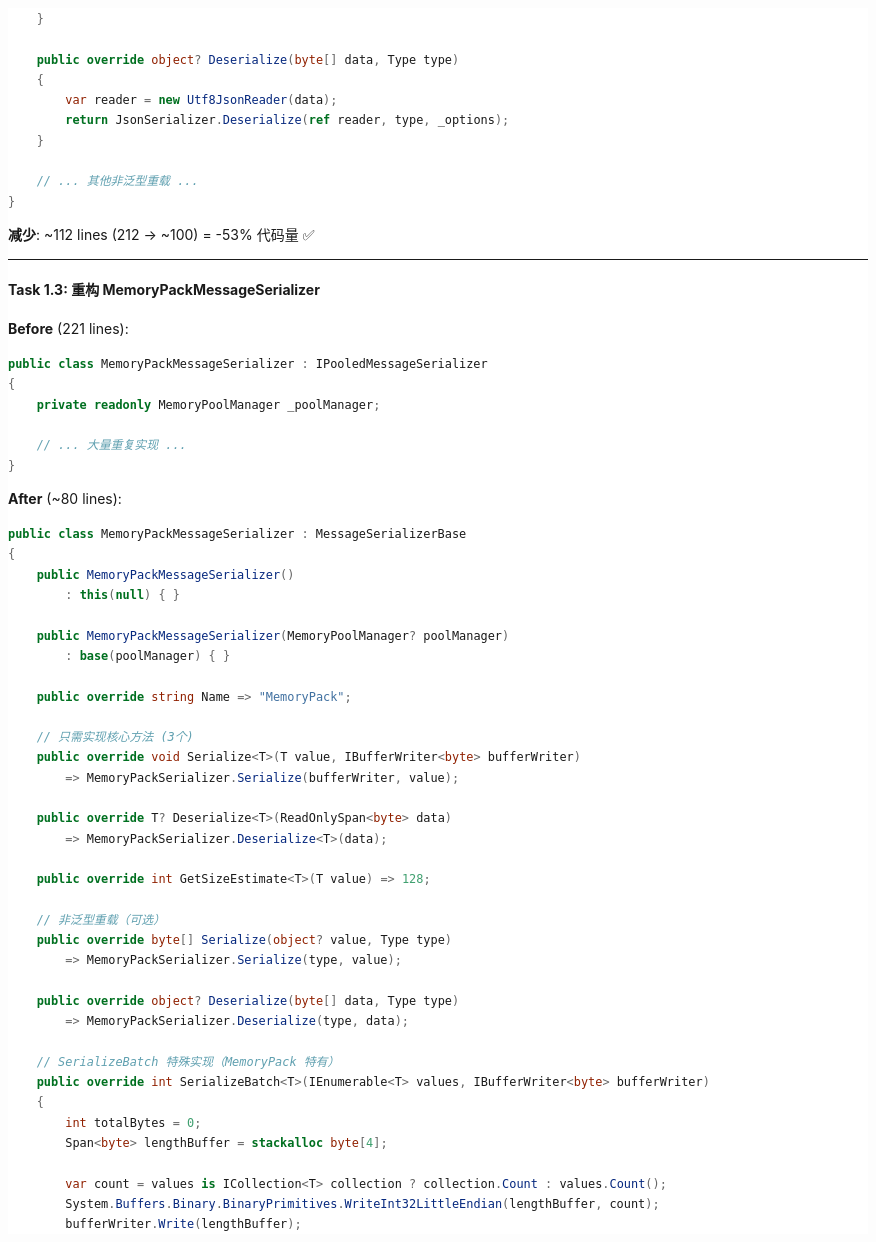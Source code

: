 ```csharp
    }

    public override object? Deserialize(byte[] data, Type type)
    {
        var reader = new Utf8JsonReader(data);
        return JsonSerializer.Deserialize(ref reader, type, _options);
    }

    // ... 其他非泛型重载 ...
}
```

**减少**: ~112 lines (212 → ~100) = -53% 代码量 ✅

---

#### Task 1.3: 重构 MemoryPackMessageSerializer

**Before** (221 lines):
```csharp
public class MemoryPackMessageSerializer : IPooledMessageSerializer
{
    private readonly MemoryPoolManager _poolManager;
    
    // ... 大量重复实现 ...
}
```

**After** (~80 lines):
```csharp
public class MemoryPackMessageSerializer : MessageSerializerBase
{
    public MemoryPackMessageSerializer() 
        : this(null) { }

    public MemoryPackMessageSerializer(MemoryPoolManager? poolManager)
        : base(poolManager) { }

    public override string Name => "MemoryPack";

    // 只需实现核心方法 (3个)
    public override void Serialize<T>(T value, IBufferWriter<byte> bufferWriter)
        => MemoryPackSerializer.Serialize(bufferWriter, value);

    public override T? Deserialize<T>(ReadOnlySpan<byte> data)
        => MemoryPackSerializer.Deserialize<T>(data);

    public override int GetSizeEstimate<T>(T value) => 128;

    // 非泛型重载（可选）
    public override byte[] Serialize(object? value, Type type)
        => MemoryPackSerializer.Serialize(type, value);

    public override object? Deserialize(byte[] data, Type type)
        => MemoryPackSerializer.Deserialize(type, data);

    // SerializeBatch 特殊实现（MemoryPack 特有）
    public override int SerializeBatch<T>(IEnumerable<T> values, IBufferWriter<byte> bufferWriter)
    {
        int totalBytes = 0;
        Span<byte> lengthBuffer = stackalloc byte[4];
        
        var count = values is ICollection<T> collection ? collection.Count : values.Count();
        System.Buffers.Binary.BinaryPrimitives.WriteInt32LittleEndian(lengthBuffer, count);
        bufferWriter.Write(lengthBuffer);
```